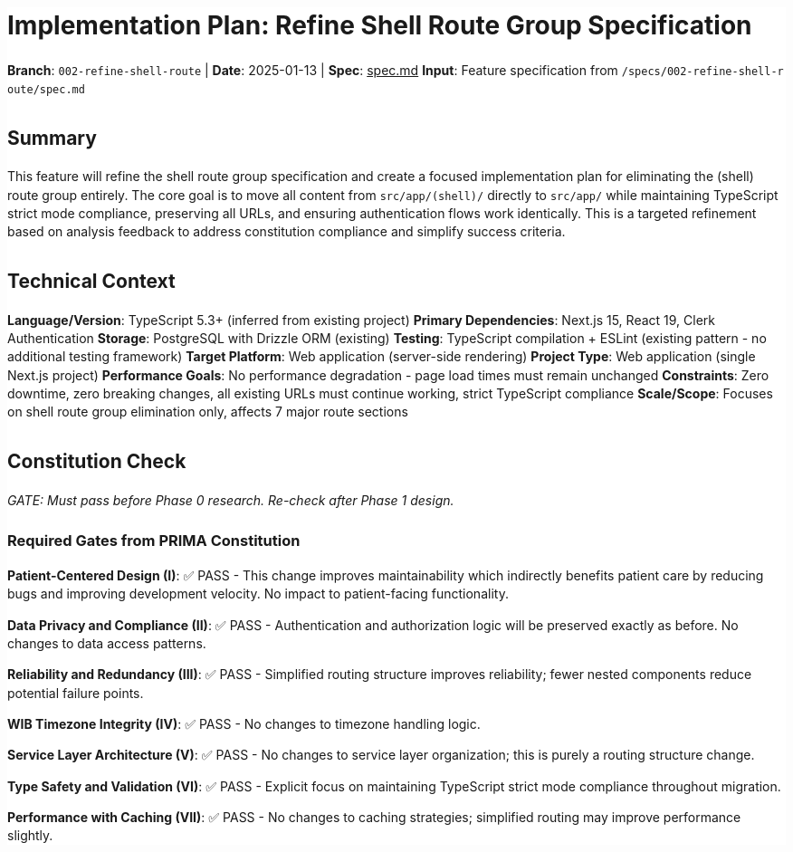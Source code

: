 # Implementation Plan: Refine Shell Route Group Specification

**Branch**: `002-refine-shell-route` | **Date**: 2025-01-13 | **Spec**: [spec.md](./spec.md)
**Input**: Feature specification from `/specs/002-refine-shell-route/spec.md`

## Summary

This feature will refine the shell route group specification and create a focused implementation plan for eliminating the (shell) route group entirely. The core goal is to move all content from `src/app/(shell)/` directly to `src/app/` while maintaining TypeScript strict mode compliance, preserving all URLs, and ensuring authentication flows work identically. This is a targeted refinement based on analysis feedback to address constitution compliance and simplify success criteria.

## Technical Context

**Language/Version**: TypeScript 5.3+ (inferred from existing project)
**Primary Dependencies**: Next.js 15, React 19, Clerk Authentication
**Storage**: PostgreSQL with Drizzle ORM (existing)
**Testing**: TypeScript compilation + ESLint (existing pattern - no additional testing framework)
**Target Platform**: Web application (server-side rendering)
**Project Type**: Web application (single Next.js project)
**Performance Goals**: No performance degradation - page load times must remain unchanged
**Constraints**: Zero downtime, zero breaking changes, all existing URLs must continue working, strict TypeScript compliance
**Scale/Scope**: Focuses on shell route group elimination only, affects 7 major route sections

## Constitution Check

*GATE: Must pass before Phase 0 research. Re-check after Phase 1 design.*

### Required Gates from PRIMA Constitution

**Patient-Centered Design (I)**: ✅ PASS - This change improves maintainability which indirectly benefits patient care by reducing bugs and improving development velocity. No impact to patient-facing functionality.

**Data Privacy and Compliance (II)**: ✅ PASS - Authentication and authorization logic will be preserved exactly as before. No changes to data access patterns.

**Reliability and Redundancy (III)**: ✅ PASS - Simplified routing structure improves reliability; fewer nested components reduce potential failure points.

**WIB Timezone Integrity (IV)**: ✅ PASS - No changes to timezone handling logic.

**Service Layer Architecture (V)**: ✅ PASS - No changes to service layer organization; this is purely a routing structure change.

**Type Safety and Validation (VI)**: ✅ PASS - Explicit focus on maintaining TypeScript strict mode compliance throughout migration.

**Performance with Caching (VII)**: ✅ PASS - No changes to caching strategies; simplified routing may improve performance slightly.
